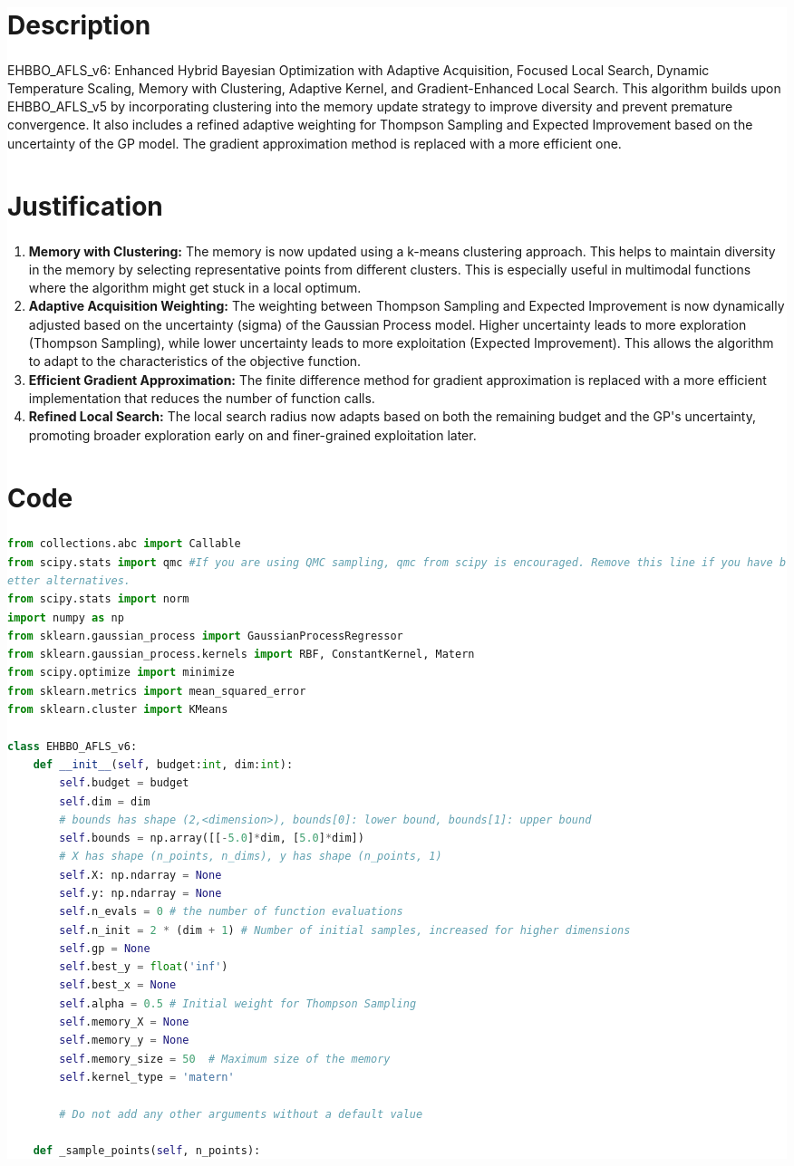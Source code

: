 # Description
EHBBO_AFLS_v6: Enhanced Hybrid Bayesian Optimization with Adaptive Acquisition, Focused Local Search, Dynamic Temperature Scaling, Memory with Clustering, Adaptive Kernel, and Gradient-Enhanced Local Search. This algorithm builds upon EHBBO_AFLS_v5 by incorporating clustering into the memory update strategy to improve diversity and prevent premature convergence. It also includes a refined adaptive weighting for Thompson Sampling and Expected Improvement based on the uncertainty of the GP model. The gradient approximation method is replaced with a more efficient one.

# Justification
1.  **Memory with Clustering:** The memory is now updated using a k-means clustering approach. This helps to maintain diversity in the memory by selecting representative points from different clusters. This is especially useful in multimodal functions where the algorithm might get stuck in a local optimum.
2.  **Adaptive Acquisition Weighting:** The weighting between Thompson Sampling and Expected Improvement is now dynamically adjusted based on the uncertainty (sigma) of the Gaussian Process model. Higher uncertainty leads to more exploration (Thompson Sampling), while lower uncertainty leads to more exploitation (Expected Improvement). This allows the algorithm to adapt to the characteristics of the objective function.
3. **Efficient Gradient Approximation:** The finite difference method for gradient approximation is replaced with a more efficient implementation that reduces the number of function calls.
4. **Refined Local Search:** The local search radius now adapts based on both the remaining budget and the GP's uncertainty, promoting broader exploration early on and finer-grained exploitation later.

# Code
```python
from collections.abc import Callable
from scipy.stats import qmc #If you are using QMC sampling, qmc from scipy is encouraged. Remove this line if you have better alternatives.
from scipy.stats import norm
import numpy as np
from sklearn.gaussian_process import GaussianProcessRegressor
from sklearn.gaussian_process.kernels import RBF, ConstantKernel, Matern
from scipy.optimize import minimize
from sklearn.metrics import mean_squared_error
from sklearn.cluster import KMeans

class EHBBO_AFLS_v6:
    def __init__(self, budget:int, dim:int):
        self.budget = budget
        self.dim = dim
        # bounds has shape (2,<dimension>), bounds[0]: lower bound, bounds[1]: upper bound
        self.bounds = np.array([[-5.0]*dim, [5.0]*dim])
        # X has shape (n_points, n_dims), y has shape (n_points, 1)
        self.X: np.ndarray = None
        self.y: np.ndarray = None
        self.n_evals = 0 # the number of function evaluations
        self.n_init = 2 * (dim + 1) # Number of initial samples, increased for higher dimensions
        self.gp = None
        self.best_y = float('inf')
        self.best_x = None
        self.alpha = 0.5 # Initial weight for Thompson Sampling
        self.memory_X = None
        self.memory_y = None
        self.memory_size = 50  # Maximum size of the memory
        self.kernel_type = 'matern'

        # Do not add any other arguments without a default value

    def _sample_points(self, n_points):
```
